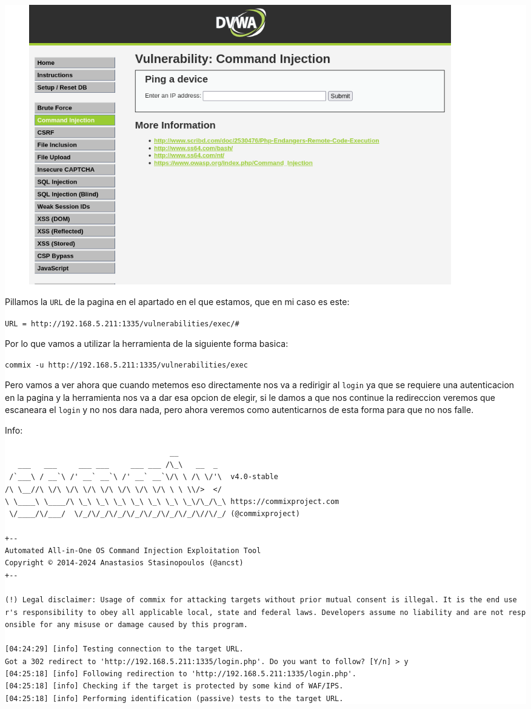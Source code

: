 <figure><img src="../../../.gitbook/assets/image (264).png" alt=""><figcaption></figcaption></figure>

Pillamos la `URL` de la pagina en el apartado en el que estamos, que en mi caso es este:

```
URL = http://192.168.5.211:1335/vulnerabilities/exec/#
```

Por lo que vamos a utilizar la herramienta de la siguiente forma basica:

```shell
commix -u http://192.168.5.211:1335/vulnerabilities/exec
```

Pero vamos a ver ahora que cuando metemos eso directamente nos va a redirigir al `login` ya que se requiere una autenticacion en la pagina y la herramienta nos va a dar esa opcion de elegir, si le damos a que nos continue la redireccion veremos que escaneara el `login` y no nos dara nada, pero ahora veremos como autenticarnos de esta forma para que no nos falle.

Info:

```
                                      __
   ___   ___     ___ ___     ___ ___ /\_\   __  _
 /`___\ / __`\ /' __` __`\ /' __` __`\/\ \ /\ \/'\  v4.0-stable
/\ \__//\ \/\ \/\ \/\ \/\ \/\ \/\ \/\ \ \ \\/>  </
\ \____\ \____/\ \_\ \_\ \_\ \_\ \_\ \_\ \_\/\_/\_\ https://commixproject.com
 \/____/\/___/  \/_/\/_/\/_/\/_/\/_/\/_/\/_/\//\/_/ (@commixproject)

+--
Automated All-in-One OS Command Injection Exploitation Tool
Copyright © 2014-2024 Anastasios Stasinopoulos (@ancst)
+--

(!) Legal disclaimer: Usage of commix for attacking targets without prior mutual consent is illegal. It is the end user's responsibility to obey all applicable local, state and federal laws. Developers assume no liability and are not responsible for any misuse or damage caused by this program.

[04:24:29] [info] Testing connection to the target URL. 
Got a 302 redirect to 'http://192.168.5.211:1335/login.php'. Do you want to follow? [Y/n] > y
[04:25:18] [info] Following redirection to 'http://192.168.5.211:1335/login.php'. 
[04:25:18] [info] Checking if the target is protected by some kind of WAF/IPS.
[04:25:18] [info] Performing identification (passive) tests to the target URL.
```